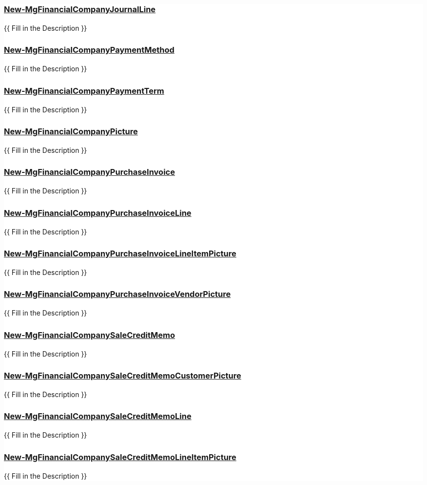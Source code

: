 ### [New-MgFinancialCompanyJournalLine](New-MgFinancialCompanyJournalLine.md)
{{ Fill in the Description }}

### [New-MgFinancialCompanyPaymentMethod](New-MgFinancialCompanyPaymentMethod.md)
{{ Fill in the Description }}

### [New-MgFinancialCompanyPaymentTerm](New-MgFinancialCompanyPaymentTerm.md)
{{ Fill in the Description }}

### [New-MgFinancialCompanyPicture](New-MgFinancialCompanyPicture.md)
{{ Fill in the Description }}

### [New-MgFinancialCompanyPurchaseInvoice](New-MgFinancialCompanyPurchaseInvoice.md)
{{ Fill in the Description }}

### [New-MgFinancialCompanyPurchaseInvoiceLine](New-MgFinancialCompanyPurchaseInvoiceLine.md)
{{ Fill in the Description }}

### [New-MgFinancialCompanyPurchaseInvoiceLineItemPicture](New-MgFinancialCompanyPurchaseInvoiceLineItemPicture.md)
{{ Fill in the Description }}

### [New-MgFinancialCompanyPurchaseInvoiceVendorPicture](New-MgFinancialCompanyPurchaseInvoiceVendorPicture.md)
{{ Fill in the Description }}

### [New-MgFinancialCompanySaleCreditMemo](New-MgFinancialCompanySaleCreditMemo.md)
{{ Fill in the Description }}

### [New-MgFinancialCompanySaleCreditMemoCustomerPicture](New-MgFinancialCompanySaleCreditMemoCustomerPicture.md)
{{ Fill in the Description }}

### [New-MgFinancialCompanySaleCreditMemoLine](New-MgFinancialCompanySaleCreditMemoLine.md)
{{ Fill in the Description }}

### [New-MgFinancialCompanySaleCreditMemoLineItemPicture](New-MgFinancialCompanySaleCreditMemoLineItemPicture.md)
{{ Fill in the Description }}
